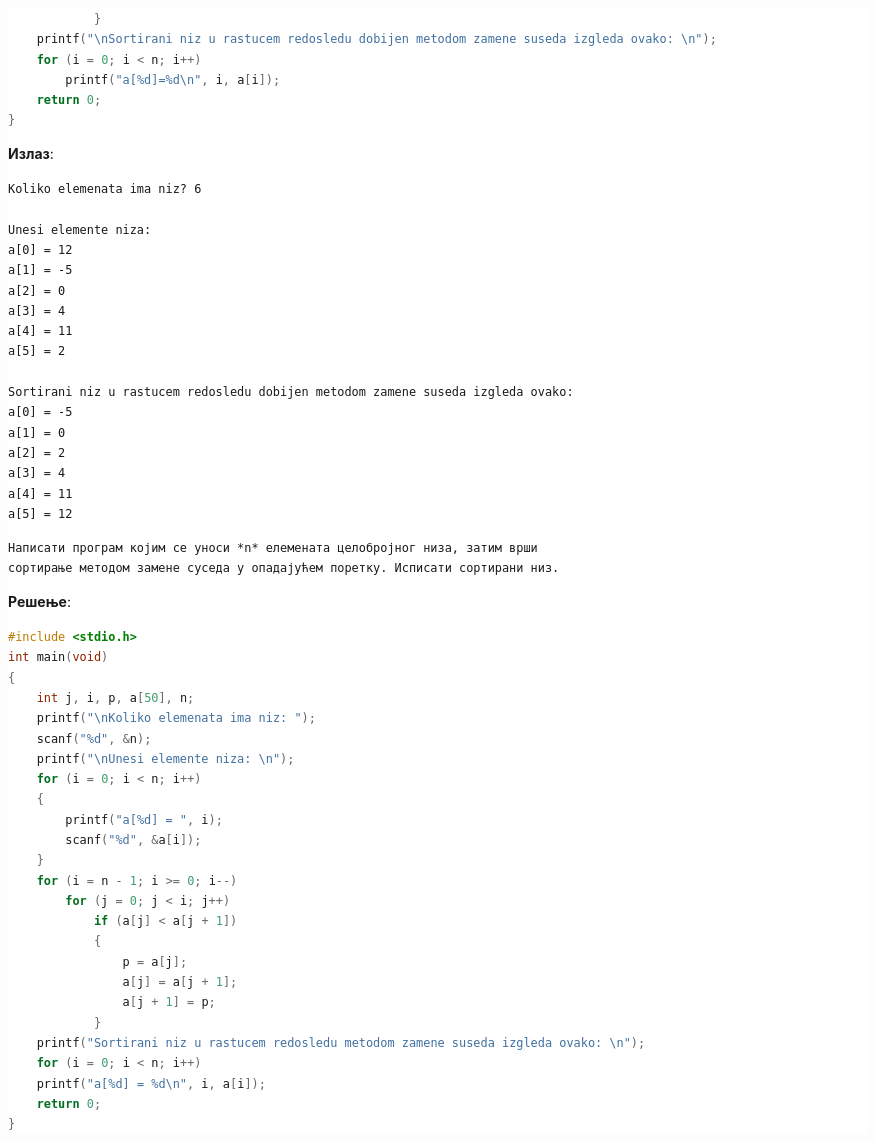 ```c
            }
    printf("\nSortirani niz u rastucem redosledu dobijen metodom zamene suseda izgleda ovako: \n");
    for (i = 0; i < n; i++)
        printf("a[%d]=%d\n", i, a[i]);
    return 0;
}
```

**Излаз**:

```text
Koliko elemenata ima niz? 6

Unesi elemente niza:
a[0] = 12
a[1] = -5
a[2] = 0
a[3] = 4
a[4] = 11
a[5] = 2

Sortirani niz u rastucem redosledu dobijen metodom zamene suseda izgleda ovako:
a[0] = -5
a[1] = 0
a[2] = 2
a[3] = 4
a[4] = 11
a[5] = 12
```

```{questionnote}
Написати програм којим се уноси *n* елемената целобројног низа, затим врши
сортирање методом замене суседа у опадајућем поретку. Исписати сортирани низ.
```

**Решење**:

```c
#include <stdio.h> 
int main(void)
{
    int j, i, p, a[50], n;
    printf("\nKoliko elemenata ima niz: ");
    scanf("%d", &n);
    printf("\nUnesi elemente niza: \n");
    for (i = 0; i < n; i++)
    {
        printf("a[%d] = ", i);
        scanf("%d", &a[i]);
    }
    for (i = n - 1; i >= 0; i--)
        for (j = 0; j < i; j++)
            if (a[j] < a[j + 1])
            {
                p = a[j];
                a[j] = a[j + 1];
                a[j + 1] = p;
            }
    printf("Sortirani niz u rastucem redosledu metodom zamene suseda izgleda ovako: \n");
    for (i = 0; i < n; i++)
    printf("a[%d] = %d\n", i, a[i]);
    return 0;
}
```
